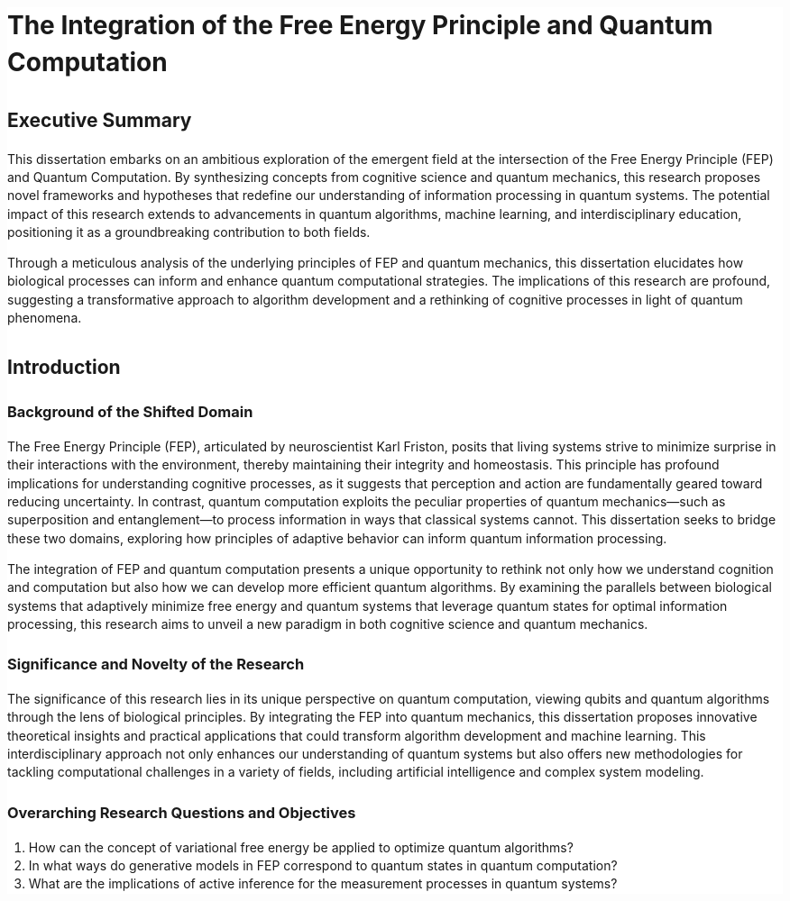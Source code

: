 # The Integration of the Free Energy Principle and Quantum Computation

## Executive Summary

This dissertation embarks on an ambitious exploration of the emergent field at the intersection of the Free Energy Principle (FEP) and Quantum Computation. By synthesizing concepts from cognitive science and quantum mechanics, this research proposes novel frameworks and hypotheses that redefine our understanding of information processing in quantum systems. The potential impact of this research extends to advancements in quantum algorithms, machine learning, and interdisciplinary education, positioning it as a groundbreaking contribution to both fields. 

Through a meticulous analysis of the underlying principles of FEP and quantum mechanics, this dissertation elucidates how biological processes can inform and enhance quantum computational strategies. The implications of this research are profound, suggesting a transformative approach to algorithm development and a rethinking of cognitive processes in light of quantum phenomena.

## Introduction

### Background of the Shifted Domain

The Free Energy Principle (FEP), articulated by neuroscientist Karl Friston, posits that living systems strive to minimize surprise in their interactions with the environment, thereby maintaining their integrity and homeostasis. This principle has profound implications for understanding cognitive processes, as it suggests that perception and action are fundamentally geared toward reducing uncertainty. In contrast, quantum computation exploits the peculiar properties of quantum mechanics—such as superposition and entanglement—to process information in ways that classical systems cannot. This dissertation seeks to bridge these two domains, exploring how principles of adaptive behavior can inform quantum information processing.

The integration of FEP and quantum computation presents a unique opportunity to rethink not only how we understand cognition and computation but also how we can develop more efficient quantum algorithms. By examining the parallels between biological systems that adaptively minimize free energy and quantum systems that leverage quantum states for optimal information processing, this research aims to unveil a new paradigm in both cognitive science and quantum mechanics.

### Significance and Novelty of the Research

The significance of this research lies in its unique perspective on quantum computation, viewing qubits and quantum algorithms through the lens of biological principles. By integrating the FEP into quantum mechanics, this dissertation proposes innovative theoretical insights and practical applications that could transform algorithm development and machine learning. This interdisciplinary approach not only enhances our understanding of quantum systems but also offers new methodologies for tackling computational challenges in a variety of fields, including artificial intelligence and complex system modeling.

### Overarching Research Questions and Objectives

1. How can the concept of variational free energy be applied to optimize quantum algorithms?
2. In what ways do generative models in FEP correspond to quantum states in quantum computation?
3. What are the implications of active inference for the measurement processes in quantum systems?
